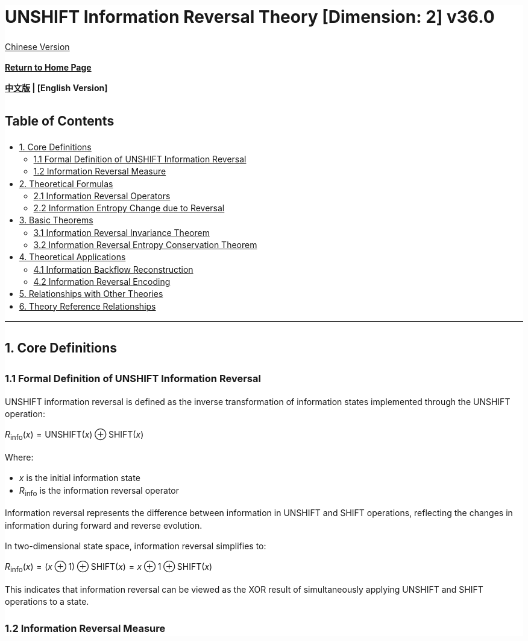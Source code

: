 # UNSHIFT Information Reversal Theory [Dimension: 2] v36.0

[Chinese Version](formal_theory_unshift_information_reversal.md)

**[Return to Home Page](../README_en.md)**

**[中文版](formal_theory_unshift_information_reversal.md) | [English Version]**

## Table of Contents

- [1. Core Definitions](#1-core-definitions)
  - [1.1 Formal Definition of UNSHIFT Information Reversal](#11-formal-definition-of-unshift-information-reversal)
  - [1.2 Information Reversal Measure](#12-information-reversal-measure)
- [2. Theoretical Formulas](#2-theoretical-formulas)
  - [2.1 Information Reversal Operators](#21-information-reversal-operators)
  - [2.2 Information Entropy Change due to Reversal](#22-information-entropy-change-due-to-reversal)
- [3. Basic Theorems](#3-basic-theorems)
  - [3.1 Information Reversal Invariance Theorem](#31-information-reversal-invariance-theorem)
  - [3.2 Information Reversal Entropy Conservation Theorem](#32-information-reversal-entropy-conservation-theorem)
- [4. Theoretical Applications](#4-theoretical-applications)
  - [4.1 Information Backflow Reconstruction](#41-information-backflow-reconstruction)
  - [4.2 Information Reversal Encoding](#42-information-reversal-encoding)
- [5. Relationships with Other Theories](#5-relationships-with-other-theories)
- [6. Theory Reference Relationships](#6-theory-reference-relationships)

---

## 1. Core Definitions

### 1.1 Formal Definition of UNSHIFT Information Reversal

UNSHIFT information reversal is defined as the inverse transformation of information states implemented through the UNSHIFT operation:

$`R_{\text{info}}(x) = \text{UNSHIFT}(x) \oplus \text{SHIFT}(x)`$

Where:
- $`x`$ is the initial information state
- $`R_{\text{info}}`$ is the information reversal operator

Information reversal represents the difference between information in UNSHIFT and SHIFT operations, reflecting the changes in information during forward and reverse evolution.

In two-dimensional state space, information reversal simplifies to:

$`R_{\text{info}}(x) = (x \oplus 1) \oplus \text{SHIFT}(x) = x \oplus 1 \oplus \text{SHIFT}(x)`$

This indicates that information reversal can be viewed as the XOR result of simultaneously applying UNSHIFT and SHIFT operations to a state.

### 1.2 Information Reversal Measure
